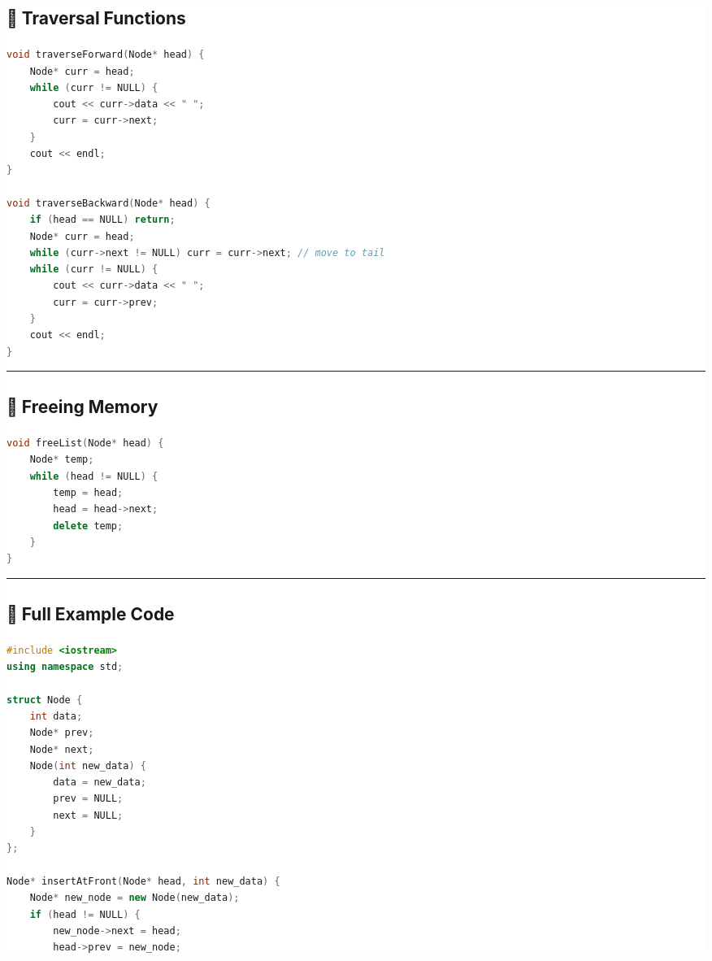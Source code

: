
## 📌 Traversal Functions

```cpp
void traverseForward(Node* head) {
    Node* curr = head;
    while (curr != NULL) {
        cout << curr->data << " ";
        curr = curr->next;
    }
    cout << endl;
}

void traverseBackward(Node* head) {
    if (head == NULL) return;
    Node* curr = head;
    while (curr->next != NULL) curr = curr->next; // move to tail
    while (curr != NULL) {
        cout << curr->data << " ";
        curr = curr->prev;
    }
    cout << endl;
}
```

---

## 📌 Freeing Memory

```cpp
void freeList(Node* head) {
    Node* temp;
    while (head != NULL) {
        temp = head;
        head = head->next;
        delete temp;
    }
}
```

---

## 📌 Full Example Code

```cpp
#include <iostream>
using namespace std;

struct Node {
    int data;
    Node* prev;
    Node* next;
    Node(int new_data) {
        data = new_data;
        prev = NULL;
        next = NULL;
    }
};

Node* insertAtFront(Node* head, int new_data) {
    Node* new_node = new Node(new_data);
    if (head != NULL) {
        new_node->next = head;
        head->prev = new_node;
```